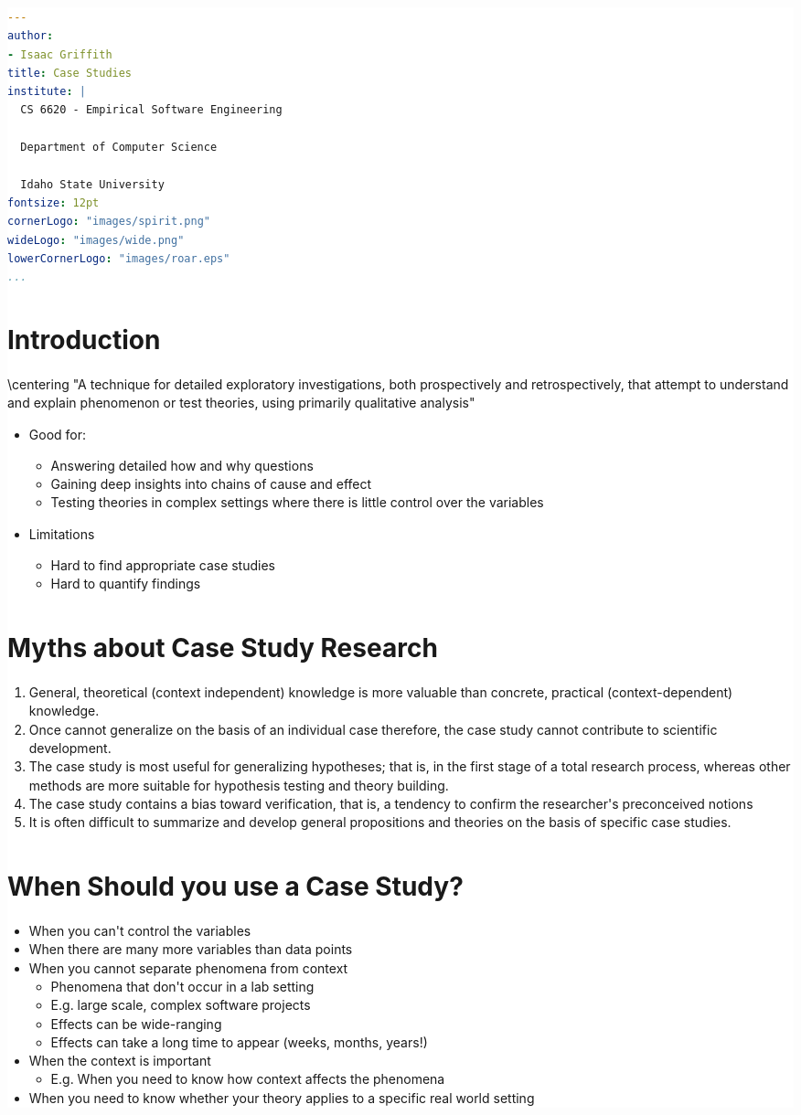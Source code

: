 ```yaml
---
author:
- Isaac Griffith
title: Case Studies
institute: |
  CS 6620 - Empirical Software Engineering

  Department of Computer Science

  Idaho State University
fontsize: 12pt
cornerLogo: "images/spirit.png"
wideLogo: "images/wide.png"
lowerCornerLogo: "images/roar.eps"
...
```


# Introduction

\centering
"A technique for detailed exploratory investigations, both prospectively and retrospectively, that attempt to understand and explain phenomenon or test theories, using primarily qualitative analysis"

* Good for:
  - Answering detailed how and why questions
  - Gaining deep insights into chains of cause and effect
  - Testing theories in complex settings where there is little control over the variables

* Limitations
  - Hard to find appropriate case studies
  - Hard to quantify findings

# Myths about Case Study Research

1. General, theoretical (context independent) knowledge is more valuable than concrete, practical (context-dependent) knowledge.
2. Once cannot generalize on the basis of an individual case therefore, the case study cannot contribute to scientific development.
3. The case study is most useful for generalizing hypotheses; that is, in the first stage of a total research process, whereas other methods are more suitable for hypothesis testing and theory building.
4. The case study contains a bias toward verification, that is, a tendency to confirm the researcher's preconceived notions
5. It is often difficult to summarize and develop general propositions and theories on the basis of specific case studies.

# When Should you use a Case Study?

* When you can't control the variables
* When there are many more variables than data points
* When you cannot separate phenomena from context
  - Phenomena that don't occur in a lab setting
  - E.g. large scale, complex software projects
  - Effects can be wide-ranging
  - Effects can take a long time to appear (weeks, months, years!)
* When the context is important
  - E.g. When you need to know how context affects the phenomena
* When you need to know whether your theory applies to a specific real world setting
